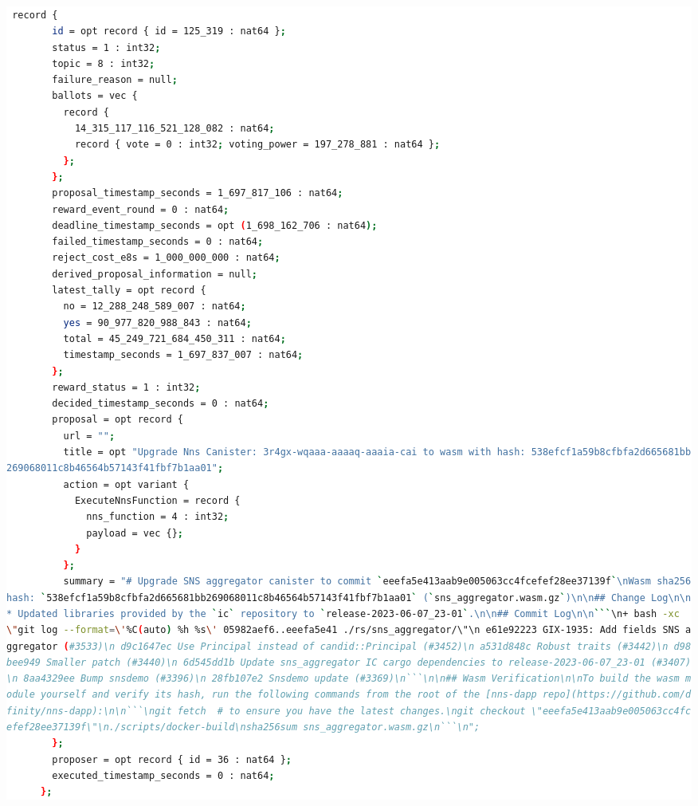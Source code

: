 ```bash
 record {
        id = opt record { id = 125_319 : nat64 };
        status = 1 : int32;
        topic = 8 : int32;
        failure_reason = null;
        ballots = vec {
          record {
            14_315_117_116_521_128_082 : nat64;
            record { vote = 0 : int32; voting_power = 197_278_881 : nat64 };
          };
        };
        proposal_timestamp_seconds = 1_697_817_106 : nat64;
        reward_event_round = 0 : nat64;
        deadline_timestamp_seconds = opt (1_698_162_706 : nat64);
        failed_timestamp_seconds = 0 : nat64;
        reject_cost_e8s = 1_000_000_000 : nat64;
        derived_proposal_information = null;
        latest_tally = opt record {
          no = 12_288_248_589_007 : nat64;
          yes = 90_977_820_988_843 : nat64;
          total = 45_249_721_684_450_311 : nat64;
          timestamp_seconds = 1_697_837_007 : nat64;
        };
        reward_status = 1 : int32;
        decided_timestamp_seconds = 0 : nat64;
        proposal = opt record {
          url = "";
          title = opt "Upgrade Nns Canister: 3r4gx-wqaaa-aaaaq-aaaia-cai to wasm with hash: 538efcf1a59b8cfbfa2d665681bb269068011c8b46564b57143f41fbf7b1aa01";
          action = opt variant {
            ExecuteNnsFunction = record {
              nns_function = 4 : int32;
              payload = vec {};
            }
          };
          summary = "# Upgrade SNS aggregator canister to commit `eeefa5e413aab9e005063cc4fcefef28ee37139f`\nWasm sha256 hash: `538efcf1a59b8cfbfa2d665681bb269068011c8b46564b57143f41fbf7b1aa01` (`sns_aggregator.wasm.gz`)\n\n## Change Log\n\n* Updated libraries provided by the `ic` repository to `release-2023-06-07_23-01`.\n\n## Commit Log\n\n```\n+ bash -xc \"git log --format=\'%C(auto) %h %s\' 05982aef6..eeefa5e41 ./rs/sns_aggregator/\"\n e61e92223 GIX-1935: Add fields SNS aggregator (#3533)\n d9c1647ec Use Principal instead of candid::Principal (#3452)\n a531d848c Robust traits (#3442)\n d98bee949 Smaller patch (#3440)\n 6d545dd1b Update sns_aggregator IC cargo dependencies to release-2023-06-07_23-01 (#3407)\n 8aa4329ee Bump snsdemo (#3396)\n 28fb107e2 Snsdemo update (#3369)\n```\n\n## Wasm Verification\n\nTo build the wasm module yourself and verify its hash, run the following commands from the root of the [nns-dapp repo](https://github.com/dfinity/nns-dapp):\n\n```\ngit fetch  # to ensure you have the latest changes.\ngit checkout \"eeefa5e413aab9e005063cc4fcefef28ee37139f\"\n./scripts/docker-build\nsha256sum sns_aggregator.wasm.gz\n```\n";
        };
        proposer = opt record { id = 36 : nat64 };
        executed_timestamp_seconds = 0 : nat64;
      };
```

